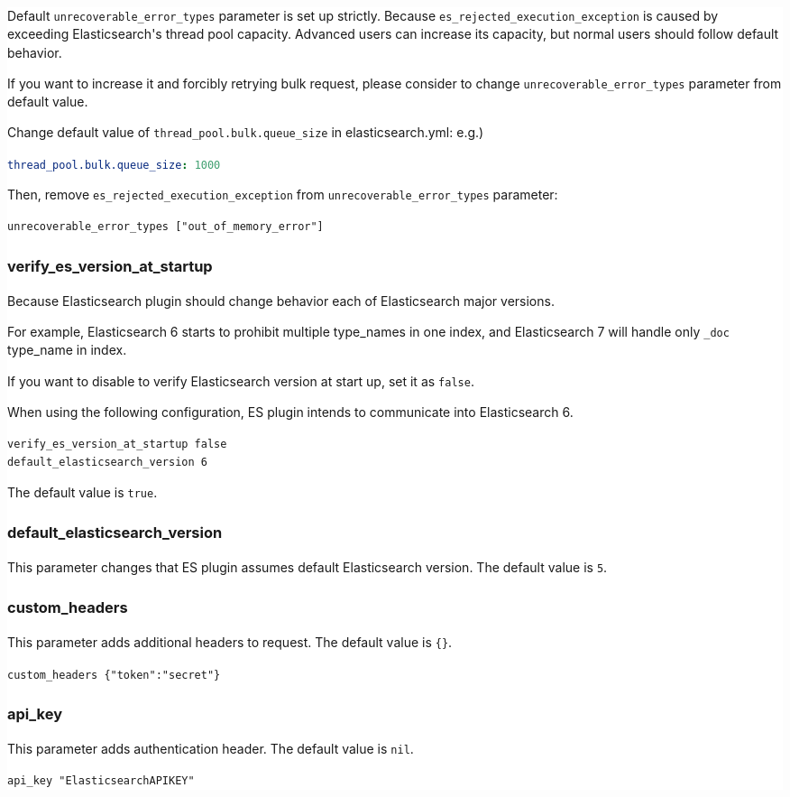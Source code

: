 Default `unrecoverable_error_types` parameter is set up strictly.
Because `es_rejected_execution_exception` is caused by exceeding Elasticsearch's thread pool capacity.
Advanced users can increase its capacity, but normal users should follow default behavior.

If you want to increase it and forcibly retrying bulk request, please consider to change `unrecoverable_error_types` parameter from default value.

Change default value of `thread_pool.bulk.queue_size` in elasticsearch.yml:
e.g.)

```yaml
thread_pool.bulk.queue_size: 1000
```

Then, remove `es_rejected_execution_exception` from `unrecoverable_error_types` parameter:

```
unrecoverable_error_types ["out_of_memory_error"]
```

### verify_es_version_at_startup

Because Elasticsearch plugin should change behavior each of Elasticsearch major versions.

For example, Elasticsearch 6 starts to prohibit multiple type_names in one index, and Elasticsearch 7 will handle only `_doc` type_name in index.

If you want to disable to verify Elasticsearch version at start up, set it as `false`.

When using the following configuration, ES plugin intends to communicate into Elasticsearch 6.

```
verify_es_version_at_startup false
default_elasticsearch_version 6
```

The default value is `true`.

### default_elasticsearch_version

This parameter changes that ES plugin assumes default Elasticsearch version. The default value is `5`.

### custom_headers

This parameter adds additional headers to request. The default value is `{}`.

```
custom_headers {"token":"secret"}
```

### api_key

This parameter adds authentication header. The default value is `nil`.

```
api_key "ElasticsearchAPIKEY"
```
